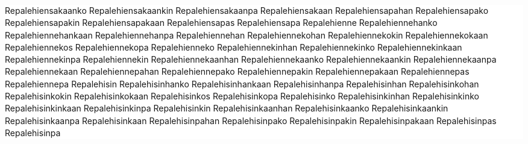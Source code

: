 Repalehiensakaanko
Repalehiensakaankin
Repalehiensakaanpa
Repalehiensakaan
Repalehiensapahan
Repalehiensapako
Repalehiensapakin
Repalehiensapakaan
Repalehiensapas
Repalehiensapa
Repalehienne
Repalehiennehanko
Repalehiennehankaan
Repalehiennehanpa
Repalehiennehan
Repalehiennekohan
Repalehiennekokin
Repalehiennekokaan
Repalehiennekos
Repalehiennekopa
Repalehienneko
Repalehiennekinhan
Repalehiennekinko
Repalehiennekinkaan
Repalehiennekinpa
Repalehiennekin
Repalehiennekaanhan
Repalehiennekaanko
Repalehiennekaankin
Repalehiennekaanpa
Repalehiennekaan
Repalehiennepahan
Repalehiennepako
Repalehiennepakin
Repalehiennepakaan
Repalehiennepas
Repalehiennepa
Repalehisin
Repalehisinhanko
Repalehisinhankaan
Repalehisinhanpa
Repalehisinhan
Repalehisinkohan
Repalehisinkokin
Repalehisinkokaan
Repalehisinkos
Repalehisinkopa
Repalehisinko
Repalehisinkinhan
Repalehisinkinko
Repalehisinkinkaan
Repalehisinkinpa
Repalehisinkin
Repalehisinkaanhan
Repalehisinkaanko
Repalehisinkaankin
Repalehisinkaanpa
Repalehisinkaan
Repalehisinpahan
Repalehisinpako
Repalehisinpakin
Repalehisinpakaan
Repalehisinpas
Repalehisinpa